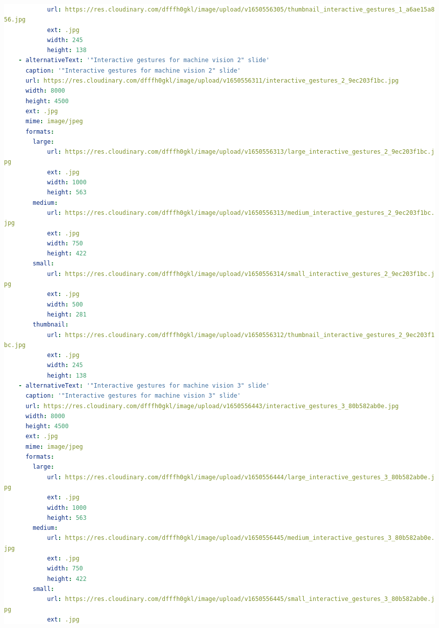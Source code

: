 ```yaml
            url: https://res.cloudinary.com/dfffh0gkl/image/upload/v1650556305/thumbnail_interactive_gestures_1_a6ae15a856.jpg
            ext: .jpg
            width: 245
            height: 138
    - alternativeText: '"Interactive gestures for machine vision 2" slide'
      caption: '"Interactive gestures for machine vision 2" slide'
      url: https://res.cloudinary.com/dfffh0gkl/image/upload/v1650556311/interactive_gestures_2_9ec203f1bc.jpg
      width: 8000
      height: 4500
      ext: .jpg
      mime: image/jpeg
      formats:
        large:
            url: https://res.cloudinary.com/dfffh0gkl/image/upload/v1650556313/large_interactive_gestures_2_9ec203f1bc.jpg
            ext: .jpg
            width: 1000
            height: 563
        medium:
            url: https://res.cloudinary.com/dfffh0gkl/image/upload/v1650556313/medium_interactive_gestures_2_9ec203f1bc.jpg
            ext: .jpg
            width: 750
            height: 422
        small:
            url: https://res.cloudinary.com/dfffh0gkl/image/upload/v1650556314/small_interactive_gestures_2_9ec203f1bc.jpg
            ext: .jpg
            width: 500
            height: 281
        thumbnail:
            url: https://res.cloudinary.com/dfffh0gkl/image/upload/v1650556312/thumbnail_interactive_gestures_2_9ec203f1bc.jpg
            ext: .jpg
            width: 245
            height: 138
    - alternativeText: '"Interactive gestures for machine vision 3" slide'
      caption: '"Interactive gestures for machine vision 3" slide'
      url: https://res.cloudinary.com/dfffh0gkl/image/upload/v1650556443/interactive_gestures_3_80b582ab0e.jpg
      width: 8000
      height: 4500
      ext: .jpg
      mime: image/jpeg
      formats:
        large:
            url: https://res.cloudinary.com/dfffh0gkl/image/upload/v1650556444/large_interactive_gestures_3_80b582ab0e.jpg
            ext: .jpg
            width: 1000
            height: 563
        medium:
            url: https://res.cloudinary.com/dfffh0gkl/image/upload/v1650556445/medium_interactive_gestures_3_80b582ab0e.jpg
            ext: .jpg
            width: 750
            height: 422
        small:
            url: https://res.cloudinary.com/dfffh0gkl/image/upload/v1650556445/small_interactive_gestures_3_80b582ab0e.jpg
            ext: .jpg
```